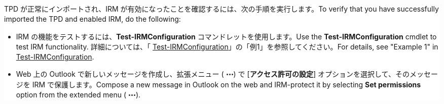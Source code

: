 <span data-ttu-id="8f0c0-188">TPD が正常にインポートされ、IRM が有効になったことを確認するには、次の手順を実行します。</span><span class="sxs-lookup"><span data-stu-id="8f0c0-188">To verify that you have successfully imported the TPD and enabled IRM, do the following:</span></span>
  
- <span data-ttu-id="8f0c0-189">IRM の機能をテストするには、**Test-IRMConfiguration** コマンドレットを使用します。</span><span class="sxs-lookup"><span data-stu-id="8f0c0-189">Use the **Test-IRMConfiguration** cmdlet to test IRM functionality.</span></span> <span data-ttu-id="8f0c0-190">詳細については、「 [Test-IRMConfiguration](http://technet.microsoft.com/library/a730e7ff-a67f-4360-b5ff-70d171bb5e1d.aspx)」の「例1」を参照してください。</span><span class="sxs-lookup"><span data-stu-id="8f0c0-190">For details, see "Example 1" in [Test-IRMConfiguration](http://technet.microsoft.com/library/a730e7ff-a67f-4360-b5ff-70d171bb5e1d.aspx).</span></span>
    
- <span data-ttu-id="8f0c0-191">Web 上の Outlook で新しいメッセージを作成し、拡張メニュー ( ![[その他のオプション] アイコン](media/ITPro-EAC-MoreOptionsIcon.gif)) で [**アクセス許可の設定**] オプションを選択して、そのメッセージを IRM で保護します。</span><span class="sxs-lookup"><span data-stu-id="8f0c0-191">Compose a new message in Outlook on the web and IRM-protect it by selecting **Set permissions** option from the extended menu ( ![More Options Icon](media/ITPro-EAC-MoreOptionsIcon.gif)).</span></span>
    

